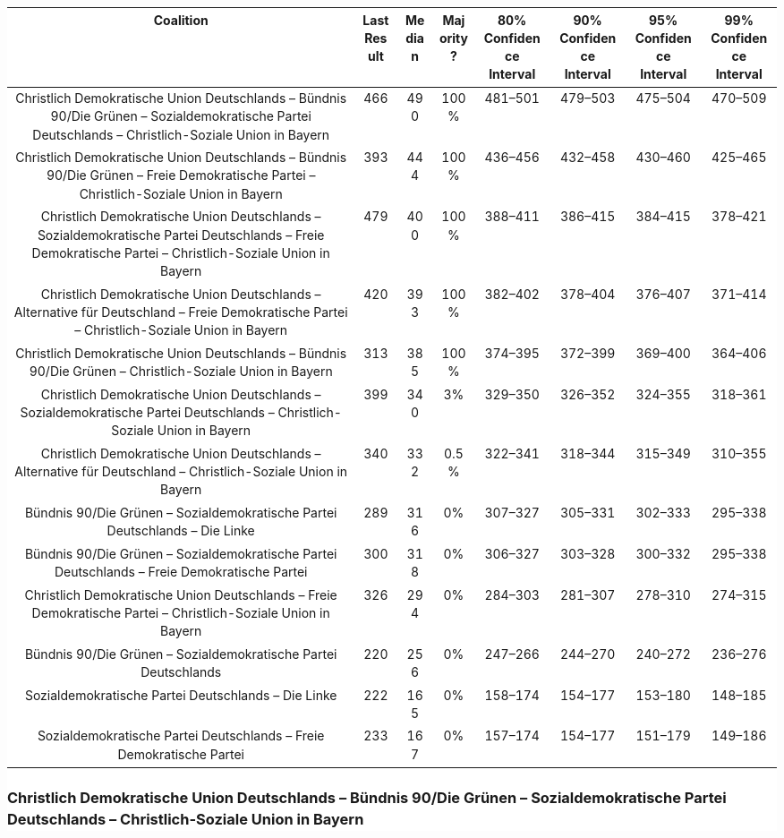 | Coalition | Last Result | Median | Majority? | 80% Confidence Interval | 90% Confidence Interval | 95% Confidence Interval | 99% Confidence Interval |
|:---------:|:-----------:|:------:|:---------:|:-----------------------:|:-----------------------:|:-----------------------:|:-----------------------:|
| Christlich Demokratische Union Deutschlands – Bündnis 90/Die Grünen – Sozialdemokratische Partei Deutschlands – Christlich-Soziale Union in Bayern | 466 | 490 | 100% | 481–501 | 479–503 | 475–504 | 470–509 |
| Christlich Demokratische Union Deutschlands – Bündnis 90/Die Grünen – Freie Demokratische Partei – Christlich-Soziale Union in Bayern | 393 | 444 | 100% | 436–456 | 432–458 | 430–460 | 425–465 |
| Christlich Demokratische Union Deutschlands – Sozialdemokratische Partei Deutschlands – Freie Demokratische Partei – Christlich-Soziale Union in Bayern | 479 | 400 | 100% | 388–411 | 386–415 | 384–415 | 378–421 |
| Christlich Demokratische Union Deutschlands – Alternative für Deutschland – Freie Demokratische Partei – Christlich-Soziale Union in Bayern | 420 | 393 | 100% | 382–402 | 378–404 | 376–407 | 371–414 |
| Christlich Demokratische Union Deutschlands – Bündnis 90/Die Grünen – Christlich-Soziale Union in Bayern | 313 | 385 | 100% | 374–395 | 372–399 | 369–400 | 364–406 |
| Christlich Demokratische Union Deutschlands – Sozialdemokratische Partei Deutschlands – Christlich-Soziale Union in Bayern | 399 | 340 | 3% | 329–350 | 326–352 | 324–355 | 318–361 |
| Christlich Demokratische Union Deutschlands – Alternative für Deutschland – Christlich-Soziale Union in Bayern | 340 | 332 | 0.5% | 322–341 | 318–344 | 315–349 | 310–355 |
| Bündnis 90/Die Grünen – Sozialdemokratische Partei Deutschlands – Die Linke | 289 | 316 | 0% | 307–327 | 305–331 | 302–333 | 295–338 |
| Bündnis 90/Die Grünen – Sozialdemokratische Partei Deutschlands – Freie Demokratische Partei | 300 | 318 | 0% | 306–327 | 303–328 | 300–332 | 295–338 |
| Christlich Demokratische Union Deutschlands – Freie Demokratische Partei – Christlich-Soziale Union in Bayern | 326 | 294 | 0% | 284–303 | 281–307 | 278–310 | 274–315 |
| Bündnis 90/Die Grünen – Sozialdemokratische Partei Deutschlands | 220 | 256 | 0% | 247–266 | 244–270 | 240–272 | 236–276 |
| Sozialdemokratische Partei Deutschlands – Die Linke | 222 | 165 | 0% | 158–174 | 154–177 | 153–180 | 148–185 |
| Sozialdemokratische Partei Deutschlands – Freie Demokratische Partei | 233 | 167 | 0% | 157–174 | 154–177 | 151–179 | 149–186 |

### Christlich Demokratische Union Deutschlands – Bündnis 90/Die Grünen – Sozialdemokratische Partei Deutschlands – Christlich-Soziale Union in Bayern
